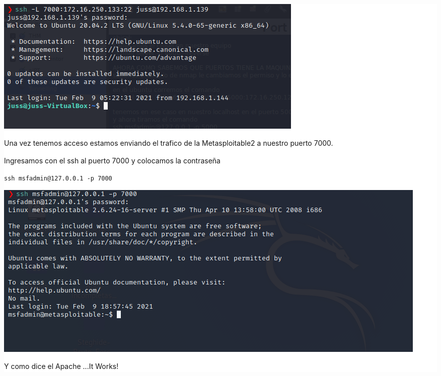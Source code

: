 ![](.gitbook/assets/image%20%2815%29.png)

Una vez tenemos acceso estamos enviando el trafico de la Metasploitable2 a nuestro puerto 7000.

Ingresamos con el ssh al puerto 7000 y colocamos la contraseña

```text
ssh msfadmin@127.0.0.1 -p 7000
```

![](.gitbook/assets/image%20%2843%29.png)

Y como dice el Apache ...It Works!



